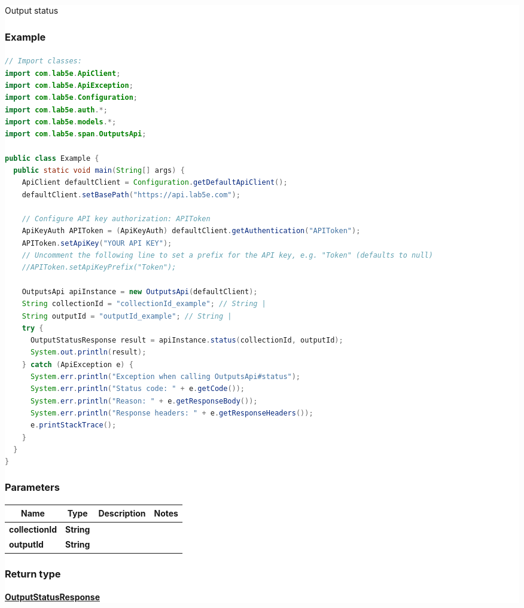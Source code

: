 Output status

### Example
```java
// Import classes:
import com.lab5e.ApiClient;
import com.lab5e.ApiException;
import com.lab5e.Configuration;
import com.lab5e.auth.*;
import com.lab5e.models.*;
import com.lab5e.span.OutputsApi;

public class Example {
  public static void main(String[] args) {
    ApiClient defaultClient = Configuration.getDefaultApiClient();
    defaultClient.setBasePath("https://api.lab5e.com");
    
    // Configure API key authorization: APIToken
    ApiKeyAuth APIToken = (ApiKeyAuth) defaultClient.getAuthentication("APIToken");
    APIToken.setApiKey("YOUR API KEY");
    // Uncomment the following line to set a prefix for the API key, e.g. "Token" (defaults to null)
    //APIToken.setApiKeyPrefix("Token");

    OutputsApi apiInstance = new OutputsApi(defaultClient);
    String collectionId = "collectionId_example"; // String | 
    String outputId = "outputId_example"; // String | 
    try {
      OutputStatusResponse result = apiInstance.status(collectionId, outputId);
      System.out.println(result);
    } catch (ApiException e) {
      System.err.println("Exception when calling OutputsApi#status");
      System.err.println("Status code: " + e.getCode());
      System.err.println("Reason: " + e.getResponseBody());
      System.err.println("Response headers: " + e.getResponseHeaders());
      e.printStackTrace();
    }
  }
}
```

### Parameters

Name | Type | Description  | Notes
------------- | ------------- | ------------- | -------------
 **collectionId** | **String**|  |
 **outputId** | **String**|  |

### Return type

[**OutputStatusResponse**](OutputStatusResponse.md)
